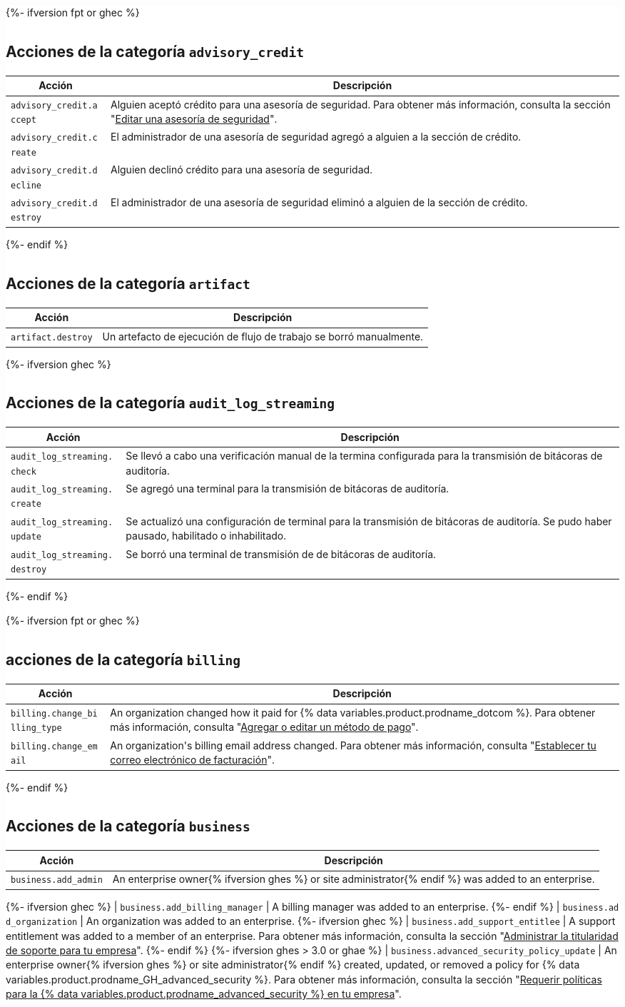 {%- ifversion fpt or ghec %}
## Acciones de la categoría `advisory_credit`

| Acción                    | Descripción                                                                                                                                                                                                           |
| ------------------------- | --------------------------------------------------------------------------------------------------------------------------------------------------------------------------------------------------------------------- |
| `advisory_credit.accept`  | Alguien aceptó crédito para una asesoría de seguridad. Para obtener más información, consulta la sección "[Editar una asesoría de seguridad](/github/managing-security-vulnerabilities/editing-a-security-advisory)". |
| `advisory_credit.create`  | El administrador de una asesoría de seguridad agregó a alguien a la sección de crédito.                                                                                                                               |
| `advisory_credit.decline` | Alguien declinó crédito para una asesoría de seguridad.                                                                                                                                                               |
| `advisory_credit.destroy` | El administrador de una asesoría de seguridad eliminó a alguien de la sección de crédito.                                                                                                                             |
{%- endif %}

## Acciones de la categoría `artifact`

| Acción             | Descripción                                                         |
| ------------------ | ------------------------------------------------------------------- |
| `artifact.destroy` | Un artefacto de ejecución de flujo de trabajo se borró manualmente. |

{%- ifversion ghec %}
## Acciones de la categoría `audit_log_streaming`

| Acción                        | Descripción                                                                                                                                 |
| ----------------------------- | ------------------------------------------------------------------------------------------------------------------------------------------- |
| `audit_log_streaming.check`   | Se llevó a cabo una verificación manual de la termina configurada para la transmisión de bitácoras de auditoría.                            |
| `audit_log_streaming.create`  | Se agregó una terminal para la transmisión de bitácoras de auditoría.                                                                       |
| `audit_log_streaming.update`  | Se actualizó una configuración de terminal para la transmisión de bitácoras de auditoría. Se pudo haber pausado, habilitado o inhabilitado. |
| `audit_log_streaming.destroy` | Se borró una terminal de transmisión de de bitácoras de auditoría.                                                                          |
{%- endif %}

{%- ifversion fpt or ghec %}
## acciones de la categoría `billing`

| Acción                        | Descripción                                                                                                                                                                                                                                             |
| ----------------------------- | ------------------------------------------------------------------------------------------------------------------------------------------------------------------------------------------------------------------------------------------------------- |
| `billing.change_billing_type` | An organization changed how it paid for {% data variables.product.prodname_dotcom %}. Para obtener más información, consulta "[Agregar o editar un método de pago](/billing/managing-your-github-billing-settings/adding-or-editing-a-payment-method)". |
| `billing.change_email`        | An organization's billing email address changed. Para obtener más información, consulta "[Establecer tu correo electrónico de facturación](/billing/managing-your-github-billing-settings/setting-your-billing-email)".                                 |
{%- endif %}

## Acciones de la categoría `business`

| Acción               | Descripción                                                                                          |
| -------------------- | ---------------------------------------------------------------------------------------------------- |
| `business.add_admin` | An enterprise owner{% ifversion ghes %} or site administrator{% endif %} was added to an enterprise. |
{%- ifversion ghec %}
| `business.add_billing_manager` | A billing manager was added to an enterprise.
{%- endif %}
| `business.add_organization` | An organization was added to an enterprise.
{%- ifversion ghec %}
| `business.add_support_entitlee` | A support entitlement was added to a member of an enterprise. Para obtener más información, consulta la sección "[Administrar la titularidad de soporte para tu empresa](/admin/user-management/managing-users-in-your-enterprise/managing-support-entitlements-for-your-enterprise)".
{%- endif %}
{%- ifversion ghes > 3.0 or ghae %}
| `business.advanced_security_policy_update` | An enterprise owner{% ifversion ghes %} or site administrator{% endif %} created, updated, or removed a policy for {% data variables.product.prodname_GH_advanced_security %}. Para obtener más información, consulta la sección "[Requerir políticas para la {% data variables.product.prodname_advanced_security %} en tu empresa](/admin/policies/enforcing-policies-for-advanced-security-in-your-enterprise)".